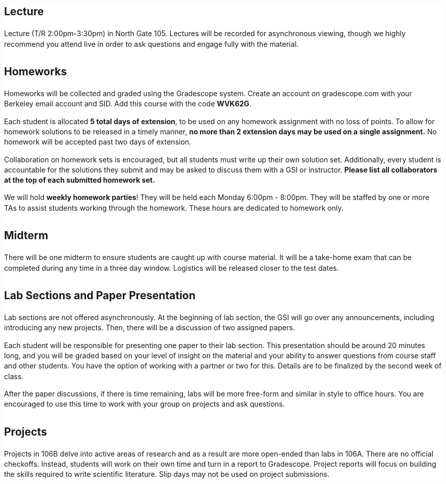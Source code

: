 ## Lecture
Lecture (T/R 2:00pm-3:30pm) in North Gate 105. Lectures will be recorded for asynchronous viewing, though we highly recommend you attend live in order to ask questions and engage fully with the material.

## Homeworks

Homeworks will be collected and graded using the Gradescope system. Create an account on gradescope.com with your Berkeley email account and SID. Add this course with the code **WVK62G**.

Each student is allocated **5 total days of extension**, to be used on any homework assignment with no loss of points. To allow for homework solutions to be released in a timely manner, **no more than 2 extension days may be used on a single assignment.** No homework will be accepted past two days of extension. 

Collaboration on homework sets is encouraged, but all students must write up their own solution set. Additionally, every student is accountable for the solutions they submit and may be asked to discuss them with a GSI or instructor. **Please list all collaborators at the top of each submitted homework set.**

We will hold **weekly homework parties**! They will be held each Monday 6:00pm - 8:00pm. They will be staffed by one or more TAs to assist students working through the homework. These hours are dedicated to homework only.

## Midterm

There will be one midterm to ensure students are caught up with course material. It will be a take-home exam that can be completed during any time in a three day window. Logistics will be released closer to the test dates.

## Lab Sections and Paper Presentation
Lab sections are not offered asynchronously. At the beginning of lab section, the GSI will go over any announcements, including introducing any new projects. Then, there will be a discussion of two assigned papers.

Each student will be responsible for presenting one paper to their lab section. This presentation should be around 20 minutes long, and you will be graded based on your level of insight on the material and your ability to answer questions from course staff and other students. You have the option of working with a partner or two for this. Details are to be finalized by the second week of class.

After the paper discussions, if there is time remaining, labs will be more free-form and similar in style to office hours. You are encouraged to use this time to work with your group on projects and ask questions. 

## Projects

Projects in 106B delve into active areas of research and as a result are more open-ended than labs in 106A. There are no official checkoffs. Instead, students will work on their own time and turn in a report to Gradescope. Project reports will focus on building the skills required to write scientific literature. Slip days may not be used on project submissions.
 